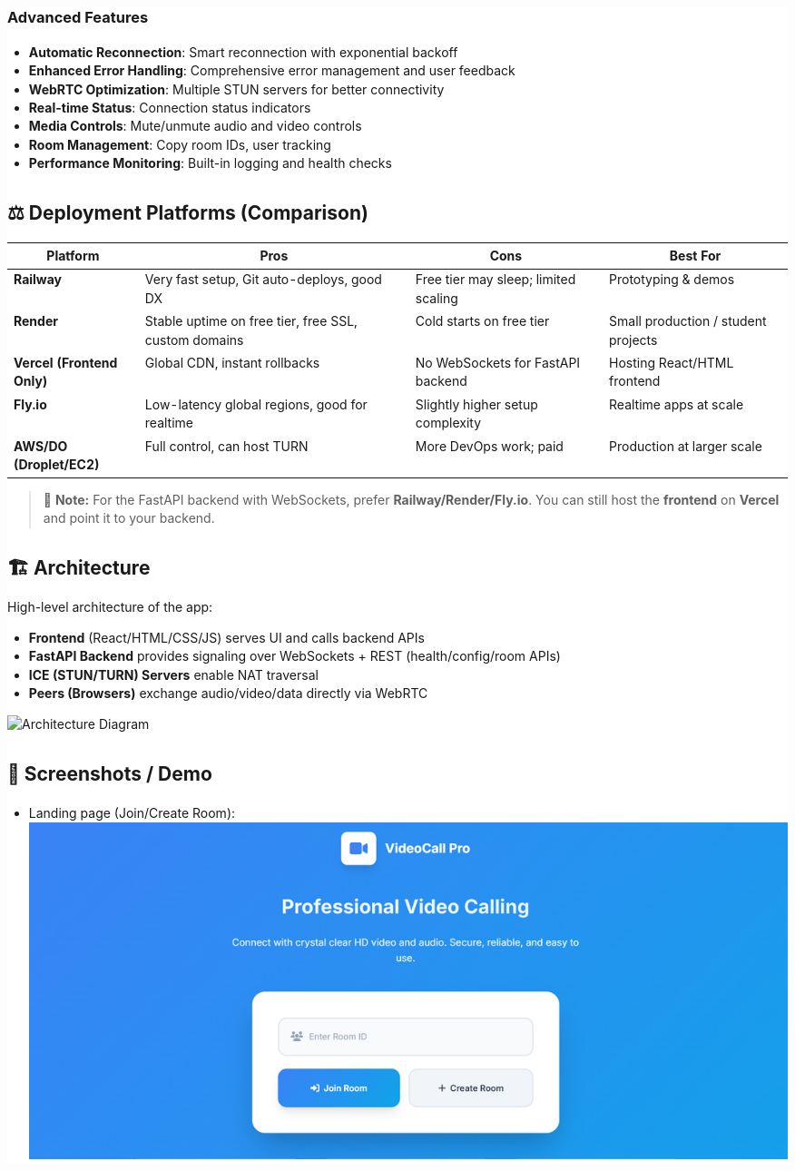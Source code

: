 ### Advanced Features
- **Automatic Reconnection**: Smart reconnection with exponential backoff
- **Enhanced Error Handling**: Comprehensive error management and user feedback
- **WebRTC Optimization**: Multiple STUN servers for better connectivity
- **Real-time Status**: Connection status indicators
- **Media Controls**: Mute/unmute audio and video controls
- **Room Management**: Copy room IDs, user tracking
- **Performance Monitoring**: Built-in logging and health checks

## ⚖️ Deployment Platforms (Comparison)

| Platform | Pros | Cons | Best For |
|---|---|---|---|
| **Railway** | Very fast setup, Git auto-deploys, good DX | Free tier may sleep; limited scaling | Prototyping & demos |
| **Render** | Stable uptime on free tier, free SSL, custom domains | Cold starts on free tier | Small production / student projects |
| **Vercel (Frontend Only)** | Global CDN, instant rollbacks | No WebSockets for FastAPI backend | Hosting React/HTML frontend |
| **Fly.io** | Low-latency global regions, good for realtime | Slightly higher setup complexity | Realtime apps at scale |
| **AWS/DO (Droplet/EC2)** | Full control, can host TURN | More DevOps work; paid | Production at larger scale |

> 📝 **Note:** For the FastAPI backend with WebSockets, prefer **Railway/Render/Fly.io**. You can still host the **frontend** on **Vercel** and point it to your backend.

## 🏗 Architecture

High-level architecture of the app:

- **Frontend** (React/HTML/CSS/JS) serves UI and calls backend APIs
- **FastAPI Backend** provides signaling over WebSockets + REST (health/config/room APIs)
- **ICE (STUN/TURN) Servers** enable NAT traversal
- **Peers (Browsers)** exchange audio/video/data directly via WebRTC

<img src="assets/architecture.svg" alt="Architecture Diagram" width="820" />

## 📸 Screenshots / Demo

- Landing page (Join/Create Room):  
  ![Landing](landing.png)
